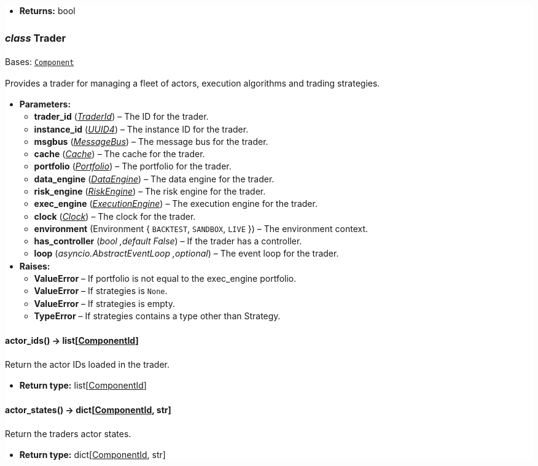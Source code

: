 - **Returns:** bool

### _class_ Trader

Bases: [`Component`](https://nautilustrader.io/docs/latest/api_reference/common#nautilus_trader.common.component.Component)

Provides a trader for managing a fleet of actors, execution algorithms and trading strategies.

- **Parameters:**
  - **trader_id** ([_TraderId_](https://nautilustrader.io/docs/latest/api_reference/model/identifiers#nautilus_trader.model.identifiers.TraderId)) – The ID for the trader.
  - **instance_id** ([_UUID4_](https://nautilustrader.io/docs/latest/api_reference/core#nautilus_trader.core.UUID4)) – The instance ID for the trader.
  - **msgbus** ([_MessageBus_](https://nautilustrader.io/docs/latest/api_reference/common#nautilus_trader.common.component.MessageBus)) – The message bus for the trader.
  - **cache** ([_Cache_](https://nautilustrader.io/docs/latest/api_reference/cache#nautilus_trader.cache.Cache)) – The cache for the trader.
  - **portfolio** ([_Portfolio_](https://nautilustrader.io/docs/latest/api_reference/portfolio#nautilus_trader.portfolio.Portfolio)) – The portfolio for the trader.
  - **data_engine** ([_DataEngine_](https://nautilustrader.io/docs/latest/api_reference/data#nautilus_trader.data.engine.DataEngine)) – The data engine for the trader.
  - **risk_engine** ([_RiskEngine_](https://nautilustrader.io/docs/latest/api_reference/risk#nautilus_trader.risk.engine.RiskEngine)) – The risk engine for the trader.
  - **exec_engine** ([_ExecutionEngine_](https://nautilustrader.io/docs/latest/api_reference/execution#nautilus_trader.execution.engine.ExecutionEngine)) – The execution engine for the trader.
  - **clock** ([_Clock_](https://nautilustrader.io/docs/latest/api_reference/common#nautilus_trader.common.component.Clock)) – The clock for the trader.
  - **environment** (Environment { `BACKTEST`, `SANDBOX`, `LIVE` }) – The environment context.
  - **has_controller** (_bool_ _,_ ​*default False*​) – If the trader has a controller.
  - **loop** (_asyncio.AbstractEventLoop_ _,_ ​*optional*​) – The event loop for the trader.
- **Raises:**
  - **ValueError** – If portfolio is not equal to the exec_engine portfolio.
  - **ValueError** – If strategies is `None`.
  - **ValueError** – If strategies is empty.
  - **TypeError** – If strategies contains a type other than Strategy.

#### actor_ids() → list[[ComponentId](https://nautilustrader.io/docs/latest/api_reference/model/identifiers#nautilus_trader.model.identifiers.ComponentId)]

Return the actor IDs loaded in the trader.

- **Return type:** list[[ComponentId](https://nautilustrader.io/docs/latest/api_reference/model/identifiers#nautilus_trader.model.identifiers.ComponentId)]

#### actor_states() → dict[[ComponentId](https://nautilustrader.io/docs/latest/api_reference/model/identifiers#nautilus_trader.model.identifiers.ComponentId), str]

Return the traders actor states.

- **Return type:** dict[[ComponentId](https://nautilustrader.io/docs/latest/api_reference/model/identifiers#nautilus_trader.model.identifiers.ComponentId), str]
